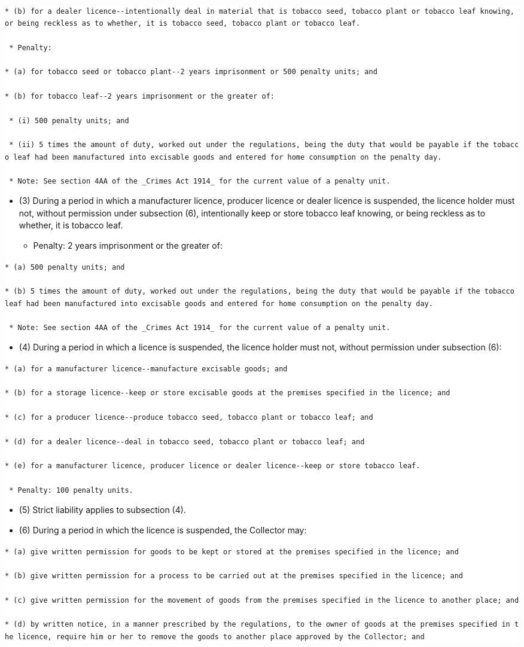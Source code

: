     * (b) for a dealer licence--intentionally deal in material that is tobacco seed, tobacco plant or tobacco leaf knowing, or being reckless as to whether, it is tobacco seed, tobacco plant or tobacco leaf.

     * Penalty: 

    * (a) for tobacco seed or tobacco plant--2 years imprisonment or 500 penalty units; and

    * (b) for tobacco leaf--2 years imprisonment or the greater of:

     * (i) 500 penalty units; and

     * (ii) 5 times the amount of duty, worked out under the regulations, being the duty that would be payable if the tobacco leaf had been manufactured into excisable goods and entered for home consumption on the penalty day.

     * Note: See section 4AA of the _Crimes Act 1914_ for the current value of a penalty unit.

   * (3) During a period in which a manufacturer licence, producer licence or dealer licence is suspended, the licence holder must not, without permission under subsection (6), intentionally keep or store tobacco leaf knowing, or being reckless as to whether, it is tobacco leaf.

     * Penalty: 2 years imprisonment or the greater of:

    * (a) 500 penalty units; and

    * (b) 5 times the amount of duty, worked out under the regulations, being the duty that would be payable if the tobacco leaf had been manufactured into excisable goods and entered for home consumption on the penalty day.

     * Note: See section 4AA of the _Crimes Act 1914_ for the current value of a penalty unit.

   * (4) During a period in which a licence is suspended, the licence holder must not, without permission under subsection (6):

    * (a) for a manufacturer licence--manufacture excisable goods; and

    * (b) for a storage licence--keep or store excisable goods at the premises specified in the licence; and

    * (c) for a producer licence--produce tobacco seed, tobacco plant or tobacco leaf; and

    * (d) for a dealer licence--deal in tobacco seed, tobacco plant or tobacco leaf; and

    * (e) for a manufacturer licence, producer licence or dealer licence--keep or store tobacco leaf.

     * Penalty: 100 penalty units.

   * (5) Strict liability applies to subsection (4).

   * (6) During a period in which the licence is suspended, the Collector may:

    * (a) give written permission for goods to be kept or stored at the premises specified in the licence; and

    * (b) give written permission for a process to be carried out at the premises specified in the licence; and

    * (c) give written permission for the movement of goods from the premises specified in the licence to another place; and

    * (d) by written notice, in a manner prescribed by the regulations, to the owner of goods at the premises specified in the licence, require him or her to remove the goods to another place approved by the Collector; and
